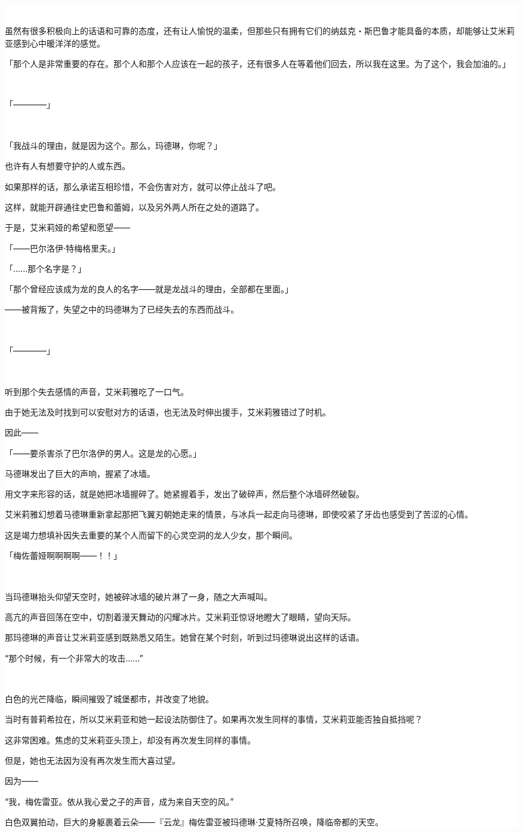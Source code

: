　

虽然有很多积极向上的话语和可靠的态度，还有让人愉悦的温柔，但那些只有拥有它们的纳兹克・斯巴鲁才能具备的本质，却能够让艾米莉亚感到心中暖洋洋的感觉。

「那个人是非常重要的存在。那个人和那个人应该在一起的孩子，还有很多人在等着他们回去，所以我在这里。为了这个，我会加油的。」

　

「――――」

　

「我战斗的理由，就是因为这个。那么，玛德琳，你呢？」

也许有人有想要守护的人或东西。

如果那样的话，那么承诺互相珍惜，不会伤害对方，就可以停止战斗了吧。

这样，就能开辟通往史巴鲁和蕾姆，以及另外两人所在之处的道路了。

于是，艾米莉娅的希望和愿望——

「——巴尔洛伊·特梅格里夫。」

「......那个名字是？」

「那个曾经应该成为龙的良人的名字——就是龙战斗的理由，全部都在里面。」

——被背叛了，失望之中的玛德琳为了已经失去的东西而战斗。

　

「――――」

　

听到那个失去感情的声音，艾米莉雅吃了一口气。

由于她无法及时找到可以安慰对方的话语，也无法及时伸出援手，艾米莉雅错过了时机。

因此——

「——要杀害杀了巴尔洛伊的男人。这是龙的心愿。」

马德琳发出了巨大的声响，握紧了冰墙。

用文字来形容的话，就是她把冰墙握碎了。她紧握着手，发出了破碎声，然后整个冰墙砰然破裂。

艾米莉雅幻想着马德琳重新拿起那把飞翼刃朝她走来的情景，与冰兵一起走向马德琳，即使咬紧了牙齿也感受到了苦涩的心情。

这是竭力想填补因失去重要的某个人而留下的心灵空洞的龙人少女，那个瞬间。

「梅佐蕾娅啊啊啊啊——！！」

　

当玛德琳抬头仰望天空时，她被碎冰墙的破片淋了一身，随之大声喊叫。

高亢的声音回荡在空中，切割着漫天舞动的闪耀冰片。艾米莉亚惊讶地瞪大了眼睛，望向天际。

那玛德琳的声音让艾米莉亚感到既熟悉又陌生。她曾在某个时刻，听到过玛德琳说出这样的话语。

“那个时候，有一个非常大的攻击……”

　

白色的光芒降临，瞬间摧毁了城堡都市，并改变了地貌。

当时有普莉希拉在，所以艾米莉亚和她一起设法防御住了。如果再次发生同样的事情，艾米莉亚能否独自抵挡呢？

这非常困难。焦虑的艾米莉亚头顶上，却没有再次发生同样的事情。

但是，她也无法因为没有再次发生而大喜过望。

因为——

“我，梅佐雷亚。依从我心爱之子的声音，成为来自天空的风。”

白色双翼拍动，巨大的身躯裹着云朵——『云龙』梅佐雷亚被玛德琳·艾夏特所召唤，降临帝都的天空。

